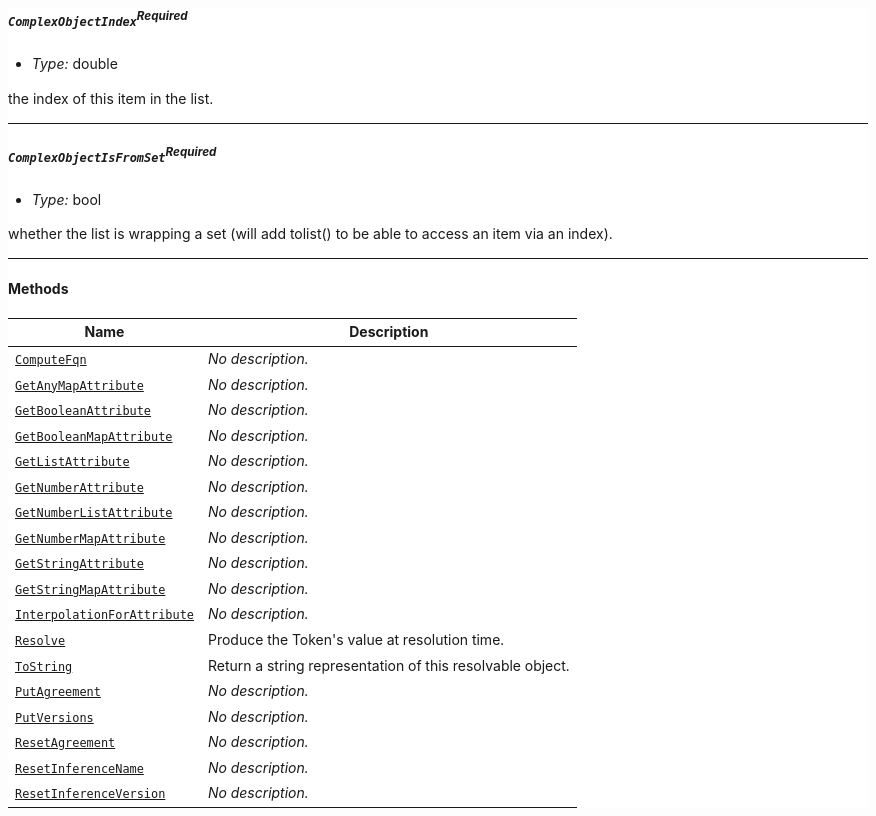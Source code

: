 
##### `ComplexObjectIndex`<sup>Required</sup> <a name="ComplexObjectIndex" id="@cdktf/provider-digitalocean.genaiOpenaiApiKey.GenaiOpenaiApiKeyModelOutputReference.Initializer.parameter.complexObjectIndex"></a>

- *Type:* double

the index of this item in the list.

---

##### `ComplexObjectIsFromSet`<sup>Required</sup> <a name="ComplexObjectIsFromSet" id="@cdktf/provider-digitalocean.genaiOpenaiApiKey.GenaiOpenaiApiKeyModelOutputReference.Initializer.parameter.complexObjectIsFromSet"></a>

- *Type:* bool

whether the list is wrapping a set (will add tolist() to be able to access an item via an index).

---

#### Methods <a name="Methods" id="Methods"></a>

| **Name** | **Description** |
| --- | --- |
| <code><a href="#@cdktf/provider-digitalocean.genaiOpenaiApiKey.GenaiOpenaiApiKeyModelOutputReference.computeFqn">ComputeFqn</a></code> | *No description.* |
| <code><a href="#@cdktf/provider-digitalocean.genaiOpenaiApiKey.GenaiOpenaiApiKeyModelOutputReference.getAnyMapAttribute">GetAnyMapAttribute</a></code> | *No description.* |
| <code><a href="#@cdktf/provider-digitalocean.genaiOpenaiApiKey.GenaiOpenaiApiKeyModelOutputReference.getBooleanAttribute">GetBooleanAttribute</a></code> | *No description.* |
| <code><a href="#@cdktf/provider-digitalocean.genaiOpenaiApiKey.GenaiOpenaiApiKeyModelOutputReference.getBooleanMapAttribute">GetBooleanMapAttribute</a></code> | *No description.* |
| <code><a href="#@cdktf/provider-digitalocean.genaiOpenaiApiKey.GenaiOpenaiApiKeyModelOutputReference.getListAttribute">GetListAttribute</a></code> | *No description.* |
| <code><a href="#@cdktf/provider-digitalocean.genaiOpenaiApiKey.GenaiOpenaiApiKeyModelOutputReference.getNumberAttribute">GetNumberAttribute</a></code> | *No description.* |
| <code><a href="#@cdktf/provider-digitalocean.genaiOpenaiApiKey.GenaiOpenaiApiKeyModelOutputReference.getNumberListAttribute">GetNumberListAttribute</a></code> | *No description.* |
| <code><a href="#@cdktf/provider-digitalocean.genaiOpenaiApiKey.GenaiOpenaiApiKeyModelOutputReference.getNumberMapAttribute">GetNumberMapAttribute</a></code> | *No description.* |
| <code><a href="#@cdktf/provider-digitalocean.genaiOpenaiApiKey.GenaiOpenaiApiKeyModelOutputReference.getStringAttribute">GetStringAttribute</a></code> | *No description.* |
| <code><a href="#@cdktf/provider-digitalocean.genaiOpenaiApiKey.GenaiOpenaiApiKeyModelOutputReference.getStringMapAttribute">GetStringMapAttribute</a></code> | *No description.* |
| <code><a href="#@cdktf/provider-digitalocean.genaiOpenaiApiKey.GenaiOpenaiApiKeyModelOutputReference.interpolationForAttribute">InterpolationForAttribute</a></code> | *No description.* |
| <code><a href="#@cdktf/provider-digitalocean.genaiOpenaiApiKey.GenaiOpenaiApiKeyModelOutputReference.resolve">Resolve</a></code> | Produce the Token's value at resolution time. |
| <code><a href="#@cdktf/provider-digitalocean.genaiOpenaiApiKey.GenaiOpenaiApiKeyModelOutputReference.toString">ToString</a></code> | Return a string representation of this resolvable object. |
| <code><a href="#@cdktf/provider-digitalocean.genaiOpenaiApiKey.GenaiOpenaiApiKeyModelOutputReference.putAgreement">PutAgreement</a></code> | *No description.* |
| <code><a href="#@cdktf/provider-digitalocean.genaiOpenaiApiKey.GenaiOpenaiApiKeyModelOutputReference.putVersions">PutVersions</a></code> | *No description.* |
| <code><a href="#@cdktf/provider-digitalocean.genaiOpenaiApiKey.GenaiOpenaiApiKeyModelOutputReference.resetAgreement">ResetAgreement</a></code> | *No description.* |
| <code><a href="#@cdktf/provider-digitalocean.genaiOpenaiApiKey.GenaiOpenaiApiKeyModelOutputReference.resetInferenceName">ResetInferenceName</a></code> | *No description.* |
| <code><a href="#@cdktf/provider-digitalocean.genaiOpenaiApiKey.GenaiOpenaiApiKeyModelOutputReference.resetInferenceVersion">ResetInferenceVersion</a></code> | *No description.* |
